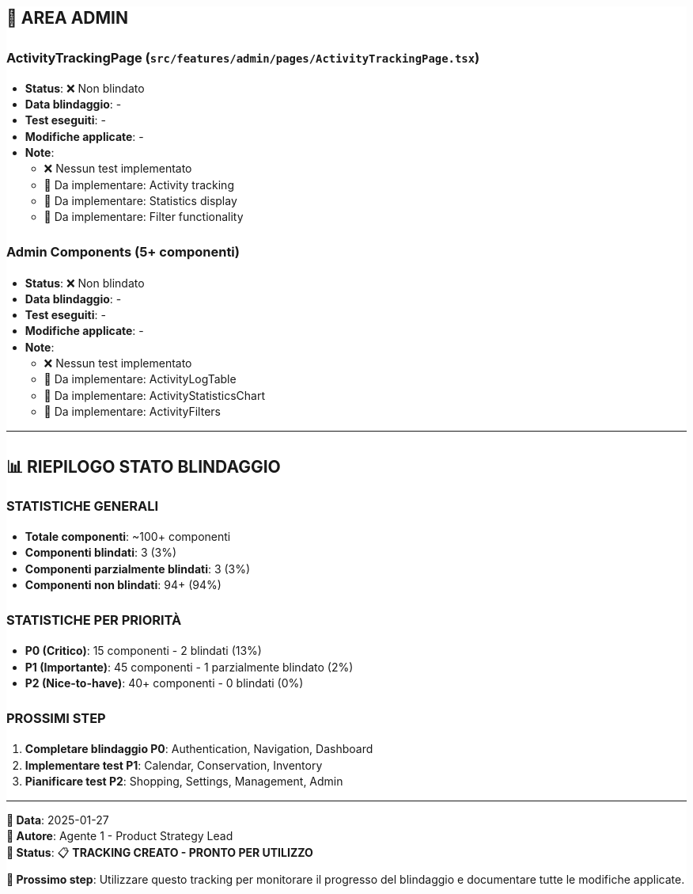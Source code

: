 
## 🎯 AREA ADMIN

### **ActivityTrackingPage** (`src/features/admin/pages/ActivityTrackingPage.tsx`)
- **Status**: ❌ Non blindato
- **Data blindaggio**: -
- **Test eseguiti**: -
- **Modifiche applicate**: -
- **Note**: 
  - ❌ Nessun test implementato
  - 🔄 Da implementare: Activity tracking
  - 🔄 Da implementare: Statistics display
  - 🔄 Da implementare: Filter functionality

### **Admin Components** (5+ componenti)
- **Status**: ❌ Non blindato
- **Data blindaggio**: -
- **Test eseguiti**: -
- **Modifiche applicate**: -
- **Note**: 
  - ❌ Nessun test implementato
  - 🔄 Da implementare: ActivityLogTable
  - 🔄 Da implementare: ActivityStatisticsChart
  - 🔄 Da implementare: ActivityFilters

---

## 📊 RIEPILOGO STATO BLINDAGGIO

### **STATISTICHE GENERALI**
- **Totale componenti**: ~100+ componenti
- **Componenti blindati**: 3 (3%)
- **Componenti parzialmente blindati**: 3 (3%)
- **Componenti non blindati**: 94+ (94%)

### **STATISTICHE PER PRIORITÀ**
- **P0 (Critico)**: 15 componenti - 2 blindati (13%)
- **P1 (Importante)**: 45 componenti - 1 parzialmente blindato (2%)
- **P2 (Nice-to-have)**: 40+ componenti - 0 blindati (0%)

### **PROSSIMI STEP**
1. **Completare blindaggio P0**: Authentication, Navigation, Dashboard
2. **Implementare test P1**: Calendar, Conservation, Inventory
3. **Pianificare test P2**: Shopping, Settings, Management, Admin

---

**📅 Data**: 2025-01-27  
**👤 Autore**: Agente 1 - Product Strategy Lead  
**🎯 Status**: 📋 **TRACKING CREATO - PRONTO PER UTILIZZO**

**🚀 Prossimo step**: Utilizzare questo tracking per monitorare il progresso del blindaggio e documentare tutte le modifiche applicate.